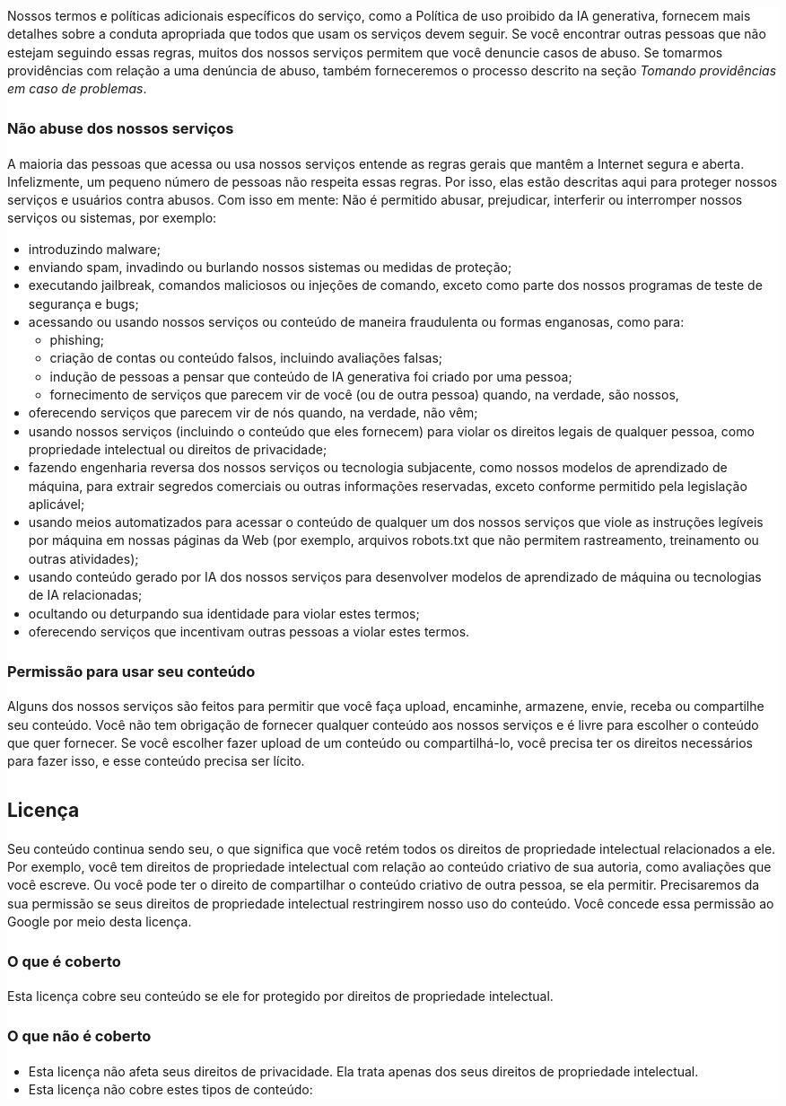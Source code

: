 
Nossos termos e políticas adicionais específicos do serviço, como a Política de uso proibido da IA generativa, fornecem mais detalhes sobre a conduta apropriada que todos que usam os serviços devem seguir. Se você encontrar outras pessoas que não estejam seguindo essas regras, muitos dos nossos serviços permitem que você denuncie casos de abuso. Se tomarmos providências com relação a uma denúncia de abuso, também forneceremos o processo descrito na seção _Tomando providências em caso de problemas_.
### Não abuse dos nossos serviços
A maioria das pessoas que acessa ou usa nossos serviços entende as regras gerais que mantêm a Internet segura e aberta. Infelizmente, um pequeno número de pessoas não respeita essas regras. Por isso, elas estão descritas aqui para proteger nossos serviços e usuários contra abusos. Com isso em mente:
Não é permitido abusar, prejudicar, interferir ou interromper nossos serviços ou sistemas, por exemplo:
  * introduzindo malware;
  * enviando spam, invadindo ou burlando nossos sistemas ou medidas de proteção;
  * executando jailbreak, comandos maliciosos ou injeções de comando, exceto como parte dos nossos programas de teste de segurança e bugs;
  * acessando ou usando nossos serviços ou conteúdo de maneira fraudulenta ou formas enganosas, como para:
    * phishing;
    * criação de contas ou conteúdo falsos, incluindo avaliações falsas;
    * indução de pessoas a pensar que conteúdo de IA generativa foi criado por uma pessoa;
    * fornecimento de serviços que parecem vir de você (ou de outra pessoa) quando, na verdade, são nossos,
  * oferecendo serviços que parecem vir de nós quando, na verdade, não vêm;
  * usando nossos serviços (incluindo o conteúdo que eles fornecem) para violar os direitos legais de qualquer pessoa, como propriedade intelectual ou direitos de privacidade;
  * fazendo engenharia reversa dos nossos serviços ou tecnologia subjacente, como nossos modelos de aprendizado de máquina, para extrair segredos comerciais ou outras informações reservadas, exceto conforme permitido pela legislação aplicável;
  * usando meios automatizados para acessar o conteúdo de qualquer um dos nossos serviços que viole as instruções legíveis por máquina em nossas páginas da Web (por exemplo, arquivos robots.txt que não permitem rastreamento, treinamento ou outras atividades);
  * usando conteúdo gerado por IA dos nossos serviços para desenvolver modelos de aprendizado de máquina ou tecnologias de IA relacionadas;
  * ocultando ou deturpando sua identidade para violar estes termos;
  * oferecendo serviços que incentivam outras pessoas a violar estes termos.


### Permissão para usar seu conteúdo
Alguns dos nossos serviços são feitos para permitir que você faça upload, encaminhe, armazene, envie, receba ou compartilhe seu conteúdo. Você não tem obrigação de fornecer qualquer conteúdo aos nossos serviços e é livre para escolher o conteúdo que quer fornecer. Se você escolher fazer upload de um conteúdo ou compartilhá-lo, você precisa ter os direitos necessários para fazer isso, e esse conteúdo precisa ser lícito.
## Licença
Seu conteúdo continua sendo seu, o que significa que você retém todos os direitos de propriedade intelectual relacionados a ele. Por exemplo, você tem direitos de propriedade intelectual com relação ao conteúdo criativo de sua autoria, como avaliações que você escreve. Ou você pode ter o direito de compartilhar o conteúdo criativo de outra pessoa, se ela permitir.
Precisaremos da sua permissão se seus direitos de propriedade intelectual restringirem nosso uso do conteúdo. Você concede essa permissão ao Google por meio desta licença.
### O que é coberto
Esta licença cobre seu conteúdo se ele for protegido por direitos de propriedade intelectual.
### O que não é coberto
  * Esta licença não afeta seus direitos de privacidade. Ela trata apenas dos seus direitos de propriedade intelectual.
  * Esta licença não cobre estes tipos de conteúdo: